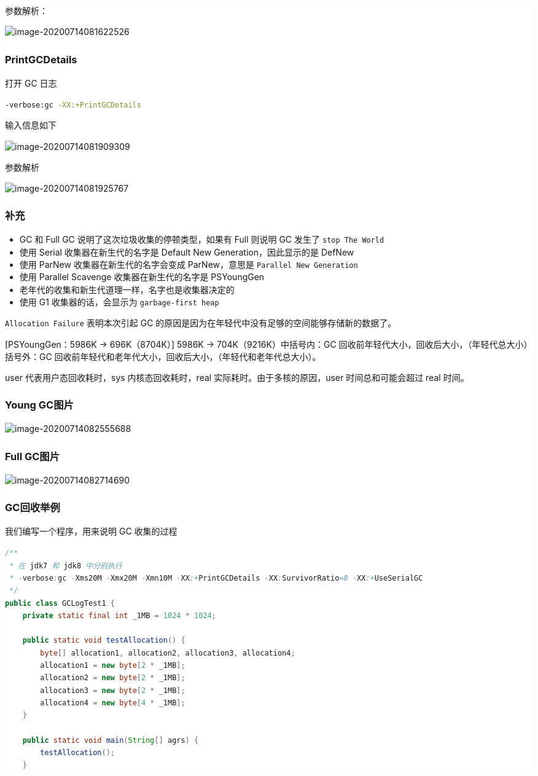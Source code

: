 参数解析：

![image-20200714081622526](https://gcore.jsdelivr.net/gh/Kele-Bingtang/static/img/Java/20220116173126.png)

### PrintGCDetails

打开 GC 日志

```bash
-verbose:gc -XX:+PrintGCDetails
```

输入信息如下

![image-20200714081909309](https://gcore.jsdelivr.net/gh/Kele-Bingtang/static/img/Java/20220116173132.png)

参数解析

![image-20200714081925767](https://gcore.jsdelivr.net/gh/Kele-Bingtang/static/img/Java/20220116173133.png)

### 补充

- GC 和 Full GC 说明了这次垃圾收集的停顿类型，如果有 Full 则说明 GC 发生了 `stop The World`
- 使用 Serial 收集器在新生代的名字是 Default New Generation，因此显示的是 DefNew
- 使用 ParNew 收集器在新生代的名字会变成 ParNew，意思是 `Parallel New Generation`
- 使用 Parallel Scavenge 收集器在新生代的名字是 PSYoungGen
- 老年代的收集和新生代道理一样，名字也是收集器决定的
- 使用 G1 收集器的话，会显示为 `garbage-first heap`

`Allocation Failure` 表明本次引起 GC 的原因是因为在年轻代中没有足够的空间能够存储新的数据了。

[PSYoungGen：5986K -> 696K（8704K）] 5986K -> 704K（9216K）中括号内：GC 回收前年轻代大小，回收后大小，（年轻代总大小）括号外：GC 回收前年轻代和老年代大小，回收后大小，（年轻代和老年代总大小）。

user 代表用户态回收耗时，sys 内核态回收耗时，real 实际耗时。由于多核的原因，user 时间总和可能会超过 real 时间。

### Young GC图片

![image-20200714082555688](https://gcore.jsdelivr.net/gh/Kele-Bingtang/static/img/Java/20220116173140.png)

### Full GC图片

![image-20200714082714690](https://gcore.jsdelivr.net/gh/Kele-Bingtang/static/img/Java/20220116173141.png)

### GC回收举例

我们编写一个程序，用来说明 GC 收集的过程

```java
/**
 * 在 jdk7 和 jdk8 中分别执行
 * -verbose:gc -Xms20M -Xmx20M -Xmn10M -XX:+PrintGCDetails -XX:SurvivorRatio=8 -XX:+UseSerialGC
 */
public class GCLogTest1 {
    private static final int _1MB = 1024 * 1024;

    public static void testAllocation() {
        byte[] allocation1, allocation2, allocation3, allocation4;
        allocation1 = new byte[2 * _1MB];
        allocation2 = new byte[2 * _1MB];
        allocation3 = new byte[2 * _1MB];
        allocation4 = new byte[4 * _1MB];
    }

    public static void main(String[] agrs) {
        testAllocation();
    }
```